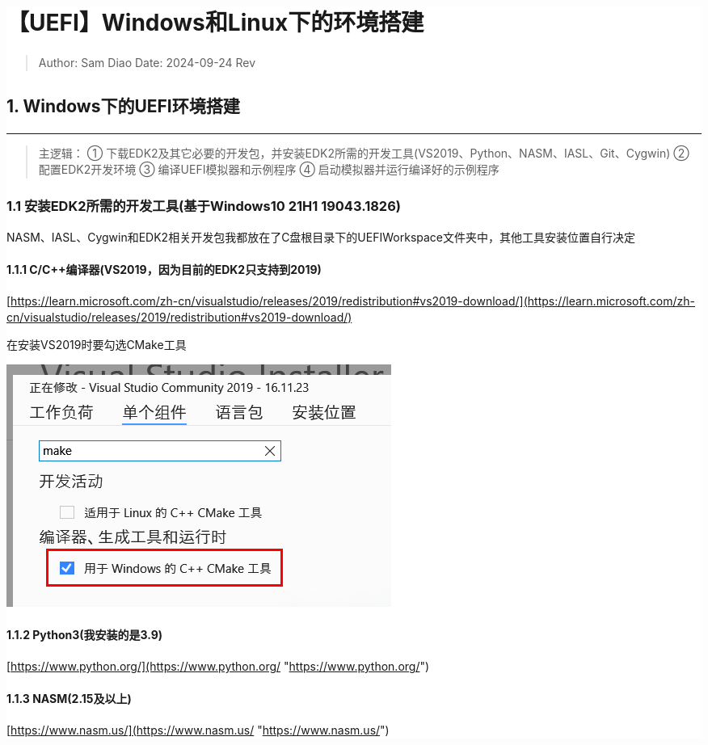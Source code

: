 # 【UEFI】Windows和Linux下的环境搭建

 > Author: Sam Diao
 > Date: 2024-09-24
 > Rev

## 1. Windows下的UEFI环境搭建

-------------------

> 主逻辑：
> ① 下载EDK2及其它必要的开发包，并安装EDK2所需的开发工具(VS2019、Python、NASM、IASL、Git、Cygwin)
> ② 配置EDK2开发环境
> ③ 编译UEFI模拟器和示例程序
> ④ 启动模拟器并运行编译好的示例程序

### 1.1 安装EDK2所需的开发工具(基于Windows10 21H1 19043.1826)

NASM、IASL、Cygwin和EDK2相关开发包我都放在了C盘根目录下的UEFIWorkspace文件夹中，其他工具安装位置自行决定

#### 1.1.1 C/C++编译器(VS2019，因为目前的EDK2只支持到2019)

[https://learn.microsoft.com/zh-cn/visualstudio/releases/2019/redistribution#vs2019-download/](https://learn.microsoft.com/zh-cn/visualstudio/releases/2019/redistribution#vs2019-download/)

在安装VS2019时要勾选CMake工具

![figure](figure/11167698ba9d892591b984851ff57c74.png)

#### 1.1.2 Python3(我安装的是3.9)

[https://www.python.org/](https://www.python.org/ "https://www.python.org/")

#### 1.1.3 NASM(2.15及以上)

[https://www.nasm.us/](https://www.nasm.us/ "https://www.nasm.us/")
